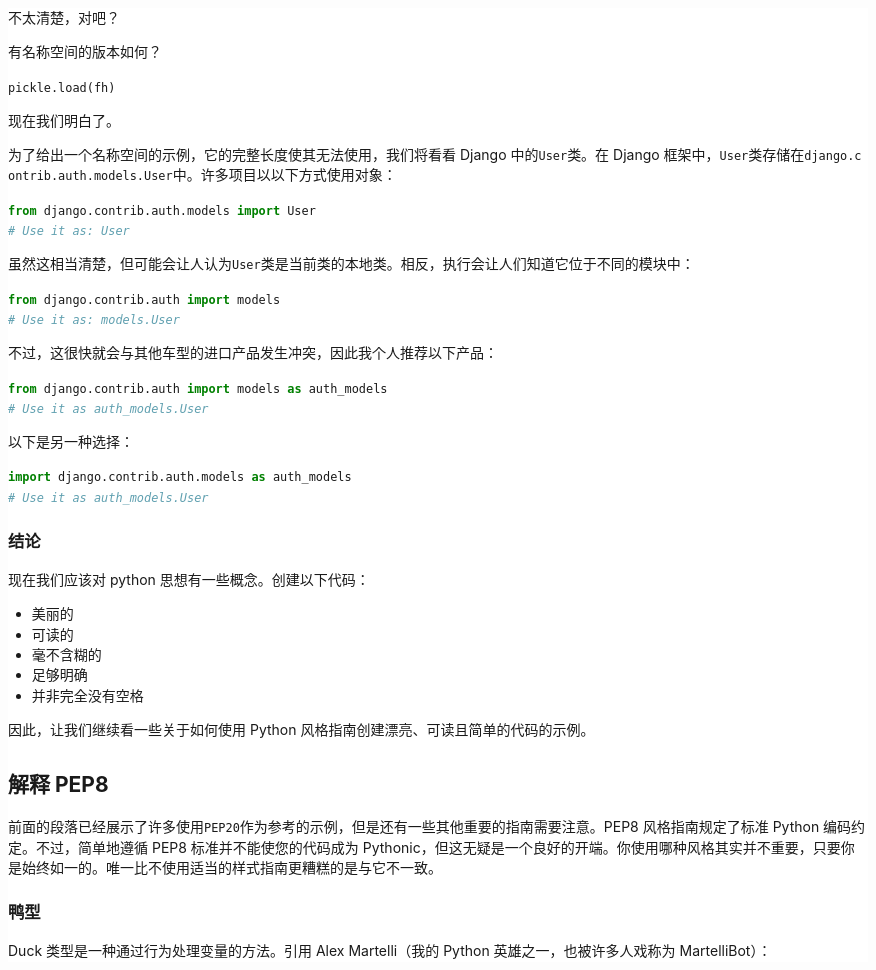 不太清楚，对吧？

有名称空间的版本如何？

```py
pickle.load(fh)
```

现在我们明白了。

为了给出一个名称空间的示例，它的完整长度使其无法使用，我们将看看 Django 中的`User`类。在 Django 框架中，`User`类存储在`django.contrib.auth.models.User`中。许多项目以以下方式使用对象：

```py
from django.contrib.auth.models import User
# Use it as: User
```

虽然这相当清楚，但可能会让人认为`User`类是当前类的本地类。相反，执行会让人们知道它位于不同的模块中：

```py
from django.contrib.auth import models
# Use it as: models.User
```

不过，这很快就会与其他车型的进口产品发生冲突，因此我个人推荐以下产品：

```py
from django.contrib.auth import models as auth_models
# Use it as auth_models.User
```

以下是另一种选择：

```py
import django.contrib.auth.models as auth_models
# Use it as auth_models.User
```

### 结论

现在我们应该对 python 思想有一些概念。创建以下代码：

*   美丽的
*   可读的
*   毫不含糊的
*   足够明确
*   并非完全没有空格

因此，让我们继续看一些关于如何使用 Python 风格指南创建漂亮、可读且简单的代码的示例。

## 解释 PEP8

前面的段落已经展示了许多使用`PEP20`作为参考的示例，但是还有一些其他重要的指南需要注意。PEP8 风格指南规定了标准 Python 编码约定。不过，简单地遵循 PEP8 标准并不能使您的代码成为 Pythonic，但这无疑是一个良好的开端。你使用哪种风格其实并不重要，只要你是始终如一的。唯一比不使用适当的样式指南更糟糕的是与它不一致。

### 鸭型

Duck 类型是一种通过行为处理变量的方法。引用 Alex Martelli（我的 Python 英雄之一，也被许多人戏称为 MartelliBot）：
